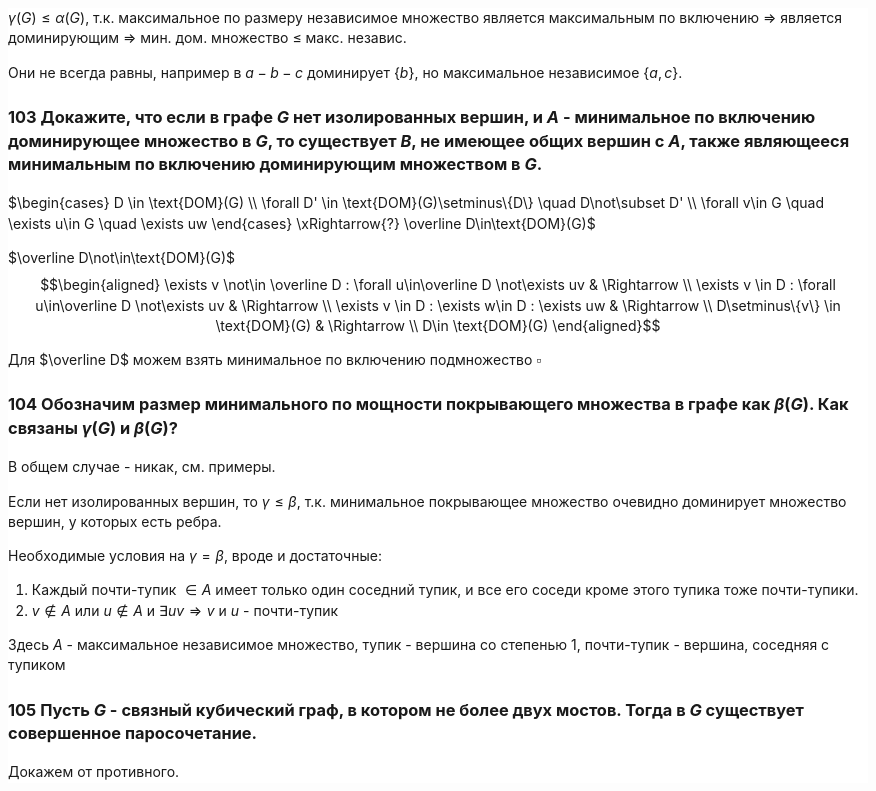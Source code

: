 $\gamma(G) \le \alpha(G)$, т.к. максимальное по размеру независимое множество
является максимальным по включению $\Rightarrow$ является доминирующим
$\Rightarrow$ мин. дом. множество $\le$ макс. независ.

Они не всегда равны, например в $a-b-c$ доминирует $\{b\}$, но максимальное независимое
$\{a, c\}$.

### 103 Докажите, что если в графе $G$ нет изолированных вершин, и $A$ - минимальное по включению доминирующее множество в $G$, то существует $B$, не имеющее общих вершин с $A$, также являющееся минимальным по включению доминирующим множеством в $G$.

$\begin{cases}
    D \in \text{DOM}(G) \\
    \forall D' \in \text{DOM}(G)\setminus\{D\} \quad D\not\subset D' \\
    \forall v\in G \quad \exists u\in G \quad \exists uw
\end{cases} \xRightarrow{?} \overline D\in\text{DOM}(G)$

$\overline D\not\in\text{DOM}(G)$
$$\begin{aligned}
    \exists v \not\in \overline D : \forall u\in\overline D \not\exists uv & \Rightarrow \\
    \exists v \in D : \forall u\in\overline D \not\exists uv & \Rightarrow \\
    \exists v \in D : \exists w\in D : \exists uw & \Rightarrow \\
    D\setminus\{v\} \in \text{DOM}(G) & \Rightarrow \\
    D\in \text{DOM}(G)
\end{aligned}$$

Для $\overline D$ можем взять минимальное по включению подмножество $\square$

### 104 Обозначим размер минимального по мощности покрывающего множества в графе как $\beta(G)$. Как связаны $\gamma(G)$ и $\beta(G)$?

В общем случае - никак, см. примеры.

Если нет изолированных вершин, то $\gamma \le \beta$, т.к. минимальное
покрывающее множество очевидно доминирует множество вершин, у которых есть
ребра.

Необходимые условия на $\gamma = \beta$, вроде и достаточные:

1. Каждый почти-тупик $\in A$ имеет только один соседний тупик, и все его соседи кроме
   этого тупика тоже почти-тупики.
2. $v\not\in A$ или $u\not\in A$ и $\exists uv \Rightarrow v$ и $u$ - почти-тупик

Здесь $A$ - максимальное независимое множество, тупик - вершина со степенью 1,
почти-тупик - вершина, соседняя с тупиком

### 105 Пусть $G$ - связный кубический граф, в котором не более двух мостов. Тогда в $G$ существует совершенное паросочетание.

Докажем от противного.
